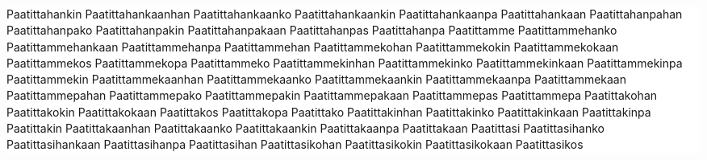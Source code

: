 Paatittahankin
Paatittahankaanhan
Paatittahankaanko
Paatittahankaankin
Paatittahankaanpa
Paatittahankaan
Paatittahanpahan
Paatittahanpako
Paatittahanpakin
Paatittahanpakaan
Paatittahanpas
Paatittahanpa
Paatittamme
Paatittammehanko
Paatittammehankaan
Paatittammehanpa
Paatittammehan
Paatittammekohan
Paatittammekokin
Paatittammekokaan
Paatittammekos
Paatittammekopa
Paatittammeko
Paatittammekinhan
Paatittammekinko
Paatittammekinkaan
Paatittammekinpa
Paatittammekin
Paatittammekaanhan
Paatittammekaanko
Paatittammekaankin
Paatittammekaanpa
Paatittammekaan
Paatittammepahan
Paatittammepako
Paatittammepakin
Paatittammepakaan
Paatittammepas
Paatittammepa
Paatittakohan
Paatittakokin
Paatittakokaan
Paatittakos
Paatittakopa
Paatittako
Paatittakinhan
Paatittakinko
Paatittakinkaan
Paatittakinpa
Paatittakin
Paatittakaanhan
Paatittakaanko
Paatittakaankin
Paatittakaanpa
Paatittakaan
Paatittasi
Paatittasihanko
Paatittasihankaan
Paatittasihanpa
Paatittasihan
Paatittasikohan
Paatittasikokin
Paatittasikokaan
Paatittasikos